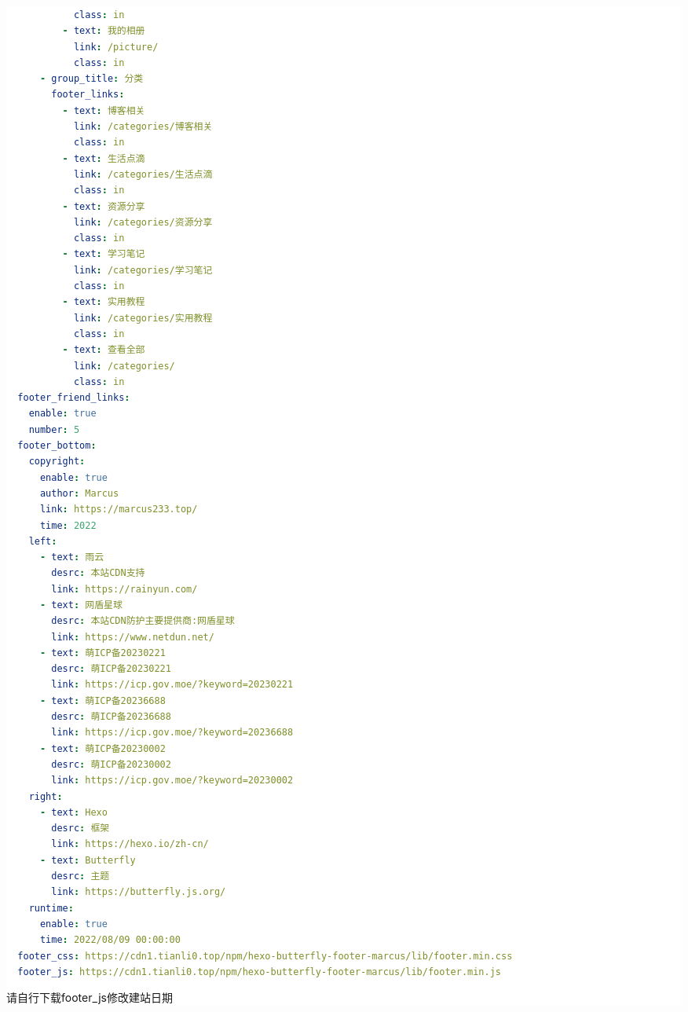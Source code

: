```yml
            class: in
          - text: 我的相册
            link: /picture/
            class: in
      - group_title: 分类
        footer_links: 
          - text: 博客相关
            link: /categories/博客相关
            class: in
          - text: 生活点滴
            link: /categories/生活点滴
            class: in 
          - text: 资源分享
            link: /categories/资源分享
            class: in
          - text: 学习笔记
            link: /categories/学习笔记
            class: in 
          - text: 实用教程
            link: /categories/实用教程
            class: in 
          - text: 查看全部
            link: /categories/
            class: in 
  footer_friend_links:
    enable: true
    number: 5
  footer_bottom:
    copyright:
      enable: true
      author: Marcus
      link: https://marcus233.top/
      time: 2022
    left:
      - text: 雨云
        desrc: 本站CDN支持
        link: https://rainyun.com/
      - text: 网盾星球
        desrc: 本站CDN防护主要提供商:网盾星球
        link: https://www.netdun.net/
      - text: 萌ICP备20230221
        desrc: 萌ICP备20230221
        link: https://icp.gov.moe/?keyword=20230221
      - text: 萌ICP备20236688
        desrc: 萌ICP备20236688
        link: https://icp.gov.moe/?keyword=20236688
      - text: 萌ICP备20230002
        desrc: 萌ICP备20230002
        link: https://icp.gov.moe/?keyword=20230002
    right:
      - text: Hexo
        desrc: 框架
        link: https://hexo.io/zh-cn/
      - text: Butterfly
        desrc: 主题
        link: https://butterfly.js.org/
    runtime:
      enable: true
      time: 2022/08/09 00:00:00
  footer_css: https://cdn1.tianli0.top/npm/hexo-butterfly-footer-marcus/lib/footer.min.css
  footer_js: https://cdn1.tianli0.top/npm/hexo-butterfly-footer-marcus/lib/footer.min.js
```
请自行下载footer_js修改建站日期